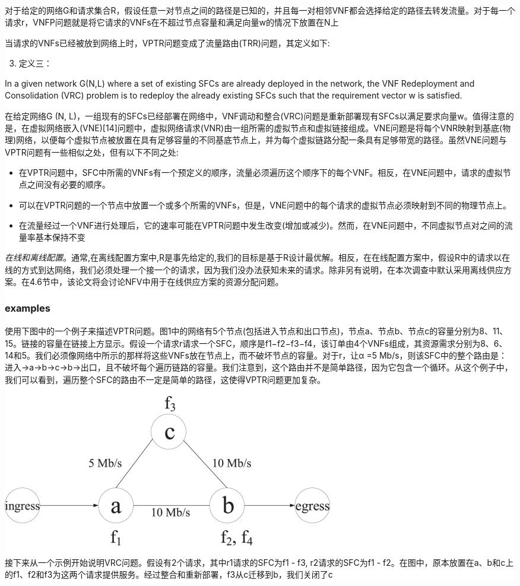 对于给定的网络G和请求集合R，假设任意一对节点之间的路径是已知的，并且每一对相邻VNF都会选择给定的路径去转发流量。对于每一个请求r，VNFP问题就是将它请求的VNFs在不超过节点容量和满足向量w的情况下放置在N上

当请求的VNFs已经被放到网络上时，VPTR问题变成了流量路由(TRR)问题，其定义如下:

3. 定义三：

In a given network G(N,L) where a set of existing SFCs are already deployed in the network, the VNF Redeployment and Consolidation (VRC) problem is to redeploy the already existing SFCs such that the requirement vector w is satisfied.

在给定网络G (N, L)，一组现有的SFCs已经部署在网络中，VNF调动和整合(VRC)问题是重新部署现有SFCs以满足要求向量w。值得注意的是，在虚拟网络嵌入(VNE)[14]问题中，虚拟网络请求(VNR)由一组所需的虚拟节点和虚拟链接组成。VNE问题是将每个VNR映射到基底(物理)网络，以便每个虚拟节点被放置在具有足够容量的不同基底节点上，并为每个虚拟链路分配一条具有足够带宽的路径。虽然VNE问题与VPTR问题有一些相似之处，但有以下不同之处:

* 在VPTR问题中，SFC中所需的VNFs有一个预定义的顺序，流量必须遍历这个顺序下的每个VNF。相反，在VNE问题中，请求的虚拟节点之间没有必要的顺序。

* 可以在VPTR问题的一个节点中放置一个或多个所需的VNFs，但是，VNE问题中的每个请求的虚拟节点必须映射到不同的物理节点上。

* 在流量经过一个VNF进行处理后，它的速率可能在VPTR问题中发生改变(增加或减少)。然而，在VNE问题中，不同虚拟节点对之间的流量率基本保持不变

*在线和离线配置*。通常,在离线配置方案中,R是事先给定的,我们的目标是基于R设计最优解。相反，在在线配置方案中，假设R中的请求以在线的方式到达网络，我们必须处理一个接一个的请求，因为我们没办法获知未来的请求。除非另有说明，在本次调查中默认采用离线供应方案。在4.6节中，该论文将会讨论NFV中用于在线供应方案的资源分配问题。

### examples

使用下图中的一个例子来描述VPTR问题。图1中的网络有5个节点(包括进入节点和出口节点)，节点a、节点b、节点c的容量分别为8、11、15。链接的容量在链接上方显示。假设一个请求r请求一个SFC，顺序是f1−f2−f3−f4，该订单由4个VNFs组成，其资源需求分别为8、6、14和5。我们必须像网络中所示的那样将这些VNFs放在节点上，而不破坏节点的容量。对于r，让α =5 Mb/s，则该SFC中的整个路由是：进入→a→b→c→b→出口，且不破坏每个遍历链路的容量。我们注意到，这个路由并不是简单路径，因为它包含一个循环。从这个例子中，我们可以看到，遍历整个SFC的路由不一定是简单的路径，这使得VPTR问题更加复杂。

![yang1-3017001-small](2020-10-21-thesis-reading-01/yang1-3017001-small.gif)

接下来从一个示例开始说明VRC问题。假设有2个请求，其中r1请求的SFC为f1 - f3, r2请求的SFC为f1 - f2。在图中，原本放置在a、b和c上的f1、f2和f3为这两个请求提供服务。经过整合和重新部署，f3从c迁移到b，我们关闭了c
